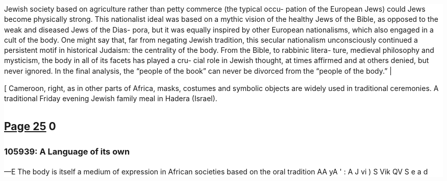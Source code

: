 Jewish society based on agriculture rather 
than petty commerce (the typical occu- 
pation of the European Jews) could Jews 
become physically strong. This nationalist 
ideal was based on a mythic vision of the 
healthy Jews of the Bible, as opposed to 
the weak and diseased Jews of the Dias- 
pora, but it was equally inspired by other 
European nationalisms, which also 
engaged in a cult of the body. 
One might say that, far from negating 
Jewish tradition, this secular nationalism 
unconsciously continued a persistent motif 
in historical Judaism: the centrality of the 
body. From the Bible, to rabbinic litera- 
ture, medieval philosophy and mysticism, 
the body in all of its facets has played a cru- 
cial role in Jewish thought, at times affirmed 
and at others denied, but never ignored. In 
the final analysis, the “people of the book” 
can never be divorced from the “people 
of the body.” | 
 
[ Cameroon, right, as in 
other parts of Africa, masks, 
costumes and symbolic 
objects are widely used in 
traditional ceremonies. 
A traditional Friday evening 
Jewish family meal in Hadera 
(Israel).

## [Page 25](105951engo.pdf#page=25) 0

### 105939: A Language of its own

   
—E 
The body is itself 
a medium of 
expression in 
African societies 
based on the oral 
tradition 
AA 
yA ' : A J 
vi ) S Vik QV 
S
e
a
d
 